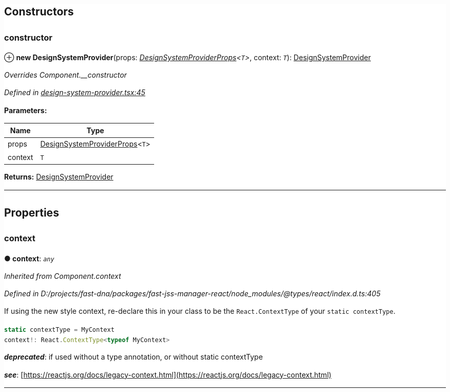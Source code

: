 
## Constructors

<a id="constructor"></a>

###  constructor

⊕ **new DesignSystemProvider**(props: *[DesignSystemProviderProps](../interfaces/_design_system_provider_.designsystemproviderprops.md)<`T`>*, context: *`T`*): [DesignSystemProvider](_design_system_provider_.designsystemprovider.md)

*Overrides Component.__constructor*

*Defined in [design-system-provider.tsx:45](https://github.com/Microsoft/fast-dna/blob/164dd3ca/packages/fast-jss-manager-react/src/design-system-provider.tsx#L45)*

**Parameters:**

| Name | Type |
| ------ | ------ |
| props | [DesignSystemProviderProps](../interfaces/_design_system_provider_.designsystemproviderprops.md)<`T`> |
| context | `T` |

**Returns:** [DesignSystemProvider](_design_system_provider_.designsystemprovider.md)

___

## Properties

<a id="context"></a>

###  context

**● context**: *`any`*

*Inherited from Component.context*

*Defined in D:/projects/fast-dna/packages/fast-jss-manager-react/node_modules/@types/react/index.d.ts:405*

If using the new style context, re-declare this in your class to be the `React.ContextType` of your `static contextType`.

```ts
static contextType = MyContext
context!: React.ContextType<typeof MyContext>
```

*__deprecated__*: if used without a type annotation, or without static contextType

*__see__*: [https://reactjs.org/docs/legacy-context.html](https://reactjs.org/docs/legacy-context.html)

___
<a id="designsystemoverrides"></a>
